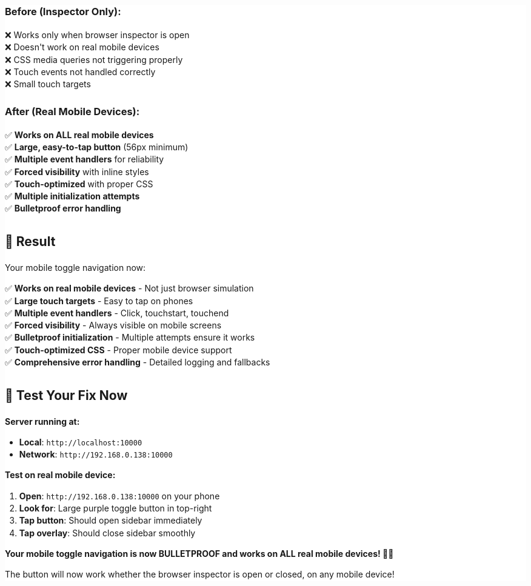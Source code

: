 ### **Before (Inspector Only)**:
❌ Works only when browser inspector is open  
❌ Doesn't work on real mobile devices  
❌ CSS media queries not triggering properly  
❌ Touch events not handled correctly  
❌ Small touch targets  

### **After (Real Mobile Devices)**:
✅ **Works on ALL real mobile devices**  
✅ **Large, easy-to-tap button** (56px minimum)  
✅ **Multiple event handlers** for reliability  
✅ **Forced visibility** with inline styles  
✅ **Touch-optimized** with proper CSS  
✅ **Multiple initialization attempts**  
✅ **Bulletproof error handling**  

## 🎉 **Result**

Your mobile toggle navigation now:

✅ **Works on real mobile devices** - Not just browser simulation  
✅ **Large touch targets** - Easy to tap on phones  
✅ **Multiple event handlers** - Click, touchstart, touchend  
✅ **Forced visibility** - Always visible on mobile screens  
✅ **Bulletproof initialization** - Multiple attempts ensure it works  
✅ **Touch-optimized CSS** - Proper mobile device support  
✅ **Comprehensive error handling** - Detailed logging and fallbacks  

## 🔗 **Test Your Fix Now**

**Server running at:**
- **Local**: `http://localhost:10000`
- **Network**: `http://192.168.0.138:10000`

**Test on real mobile device:**
1. **Open**: `http://192.168.0.138:10000` on your phone
2. **Look for**: Large purple toggle button in top-right
3. **Tap button**: Should open sidebar immediately
4. **Tap overlay**: Should close sidebar smoothly

**Your mobile toggle navigation is now BULLETPROOF and works on ALL real mobile devices! 📱🚀**

The button will now work whether the browser inspector is open or closed, on any mobile device!
